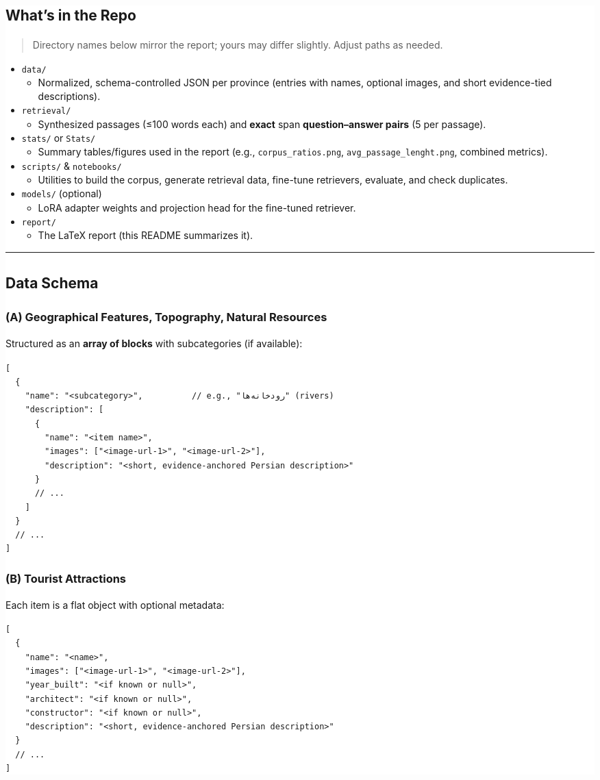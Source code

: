 
## What’s in the Repo
> Directory names below mirror the report; yours may differ slightly. Adjust paths as needed.

- `data/`  
  - Normalized, schema-controlled JSON per province (entries with names, optional images, and short evidence-tied descriptions).
- `retrieval/`  
  - Synthesized passages (≤100 words each) and **exact** span **question–answer pairs** (5 per passage).
- `stats/` or `Stats/`  
  - Summary tables/figures used in the report (e.g., `corpus_ratios.png`, `avg_passage_lenght.png`, combined metrics).
- `scripts/` & `notebooks/`  
  - Utilities to build the corpus, generate retrieval data, fine-tune retrievers, evaluate, and check duplicates.
- `models/` (optional)  
  - LoRA adapter weights and projection head for the fine-tuned retriever.
- `report/`  
  - The LaTeX report (this README summarizes it).

---

## Data Schema

### (A) Geographical Features, Topography, Natural Resources
Structured as an **array of blocks** with subcategories (if available):

```jsonc
[
  {
    "name": "<subcategory>",          // e.g., "رودخانه‌ها" (rivers)
    "description": [
      {
        "name": "<item name>",
        "images": ["<image-url-1>", "<image-url-2>"],
        "description": "<short, evidence-anchored Persian description>"
      }
      // ...
    ]
  }
  // ...
]
```

### (B) Tourist Attractions
Each item is a flat object with optional metadata:

```jsonc
[
  {
    "name": "<name>",
    "images": ["<image-url-1>", "<image-url-2>"],
    "year_built": "<if known or null>",
    "architect": "<if known or null>",
    "constructor": "<if known or null>",
    "description": "<short, evidence-anchored Persian description>"
  }
  // ...
]
```
